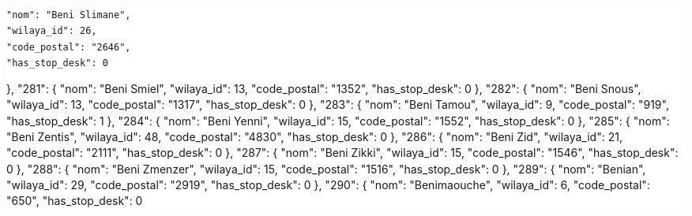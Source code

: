     "nom": "Beni Slimane",
    "wilaya_id": 26,
    "code_postal": "2646",
    "has_stop_desk": 0
  },
  "281": {
    "nom": "Beni Smiel",
    "wilaya_id": 13,
    "code_postal": "1352",
    "has_stop_desk": 0
  },
  "282": {
    "nom": "Beni Snous",
    "wilaya_id": 13,
    "code_postal": "1317",
    "has_stop_desk": 0
  },
  "283": {
    "nom": "Beni Tamou",
    "wilaya_id": 9,
    "code_postal": "919",
    "has_stop_desk": 1
  },
  "284": {
    "nom": "Beni Yenni",
    "wilaya_id": 15,
    "code_postal": "1552",
    "has_stop_desk": 0
  },
  "285": {
    "nom": "Beni Zentis",
    "wilaya_id": 48,
    "code_postal": "4830",
    "has_stop_desk": 0
  },
  "286": {
    "nom": "Beni Zid",
    "wilaya_id": 21,
    "code_postal": "2111",
    "has_stop_desk": 0
  },
  "287": {
    "nom": "Beni Zikki",
    "wilaya_id": 15,
    "code_postal": "1546",
    "has_stop_desk": 0
  },
  "288": {
    "nom": "Beni Zmenzer",
    "wilaya_id": 15,
    "code_postal": "1516",
    "has_stop_desk": 0
  },
  "289": {
    "nom": "Benian",
    "wilaya_id": 29,
    "code_postal": "2919",
    "has_stop_desk": 0
  },
  "290": {
    "nom": "Benimaouche",
    "wilaya_id": 6,
    "code_postal": "650",
    "has_stop_desk": 0